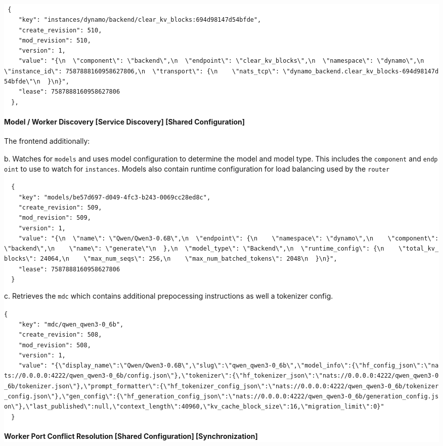 ```
 {
    "key": "instances/dynamo/backend/clear_kv_blocks:694d98147d54bfde",
    "create_revision": 510,
    "mod_revision": 510,
    "version": 1,
    "value": "{\n  \"component\": \"backend\",\n  \"endpoint\": \"clear_kv_blocks\",\n  \"namespace\": \"dynamo\",\n  \"instance_id\": 7587888160958627806,\n  \"transport\": {\n    \"nats_tcp\": \"dynamo_backend.clear_kv_blocks-694d98147d54bfde\"\n  }\n}",
    "lease": 7587888160958627806
  },

```

#### Model / Worker Discovery [Service Discovery] [Shared Configuration]

The frontend additionally:

b. Watches for `models` and uses model configuration to determine the model and model type. This includes the `component` and `endpoint` to use to watch for `instances`. Models also contain runtime configuration for load balancing used by the `router`

```
  {
    "key": "models/be57d697-d049-4fc3-b243-0069cc28ed8c",
    "create_revision": 509,
    "mod_revision": 509,
    "version": 1,
    "value": "{\n  \"name\": \"Qwen/Qwen3-0.6B\",\n  \"endpoint\": {\n    \"namespace\": \"dynamo\",\n    \"component\": \"backend\",\n    \"name\": \"generate\"\n  },\n  \"model_type\": \"Backend\",\n  \"runtime_config\": {\n    \"total_kv_blocks\": 24064,\n    \"max_num_seqs\": 256,\n    \"max_num_batched_tokens\": 2048\n  }\n}",
    "lease": 7587888160958627806
  }
```

c. Retrieves the `mdc` which contains additional  prepocessing instructions as well a tokenizer config.

```
{
    "key": "mdc/qwen_qwen3-0_6b",
    "create_revision": 508,
    "mod_revision": 508,
    "version": 1,
    "value": "{\"display_name\":\"Qwen/Qwen3-0.6B\",\"slug\":\"qwen_qwen3-0_6b\",\"model_info\":{\"hf_config_json\":\"nats://0.0.0.0:4222/qwen_qwen3-0_6b/config.json\"},\"tokenizer\":{\"hf_tokenizer_json\":\"nats://0.0.0.0:4222/qwen_qwen3-0_6b/tokenizer.json\"},\"prompt_formatter\":{\"hf_tokenizer_config_json\":\"nats://0.0.0.0:4222/qwen_qwen3-0_6b/tokenizer_config.json\"},\"gen_config\":{\"hf_generation_config_json\":\"nats://0.0.0.0:4222/qwen_qwen3-0_6b/generation_config.json\"},\"last_published\":null,\"context_length\":40960,\"kv_cache_block_size\":16,\"migration_limit\":0}"
  }
```
#### Worker Port Conflict Resolution [Shared Configuration] [Synchronization]
